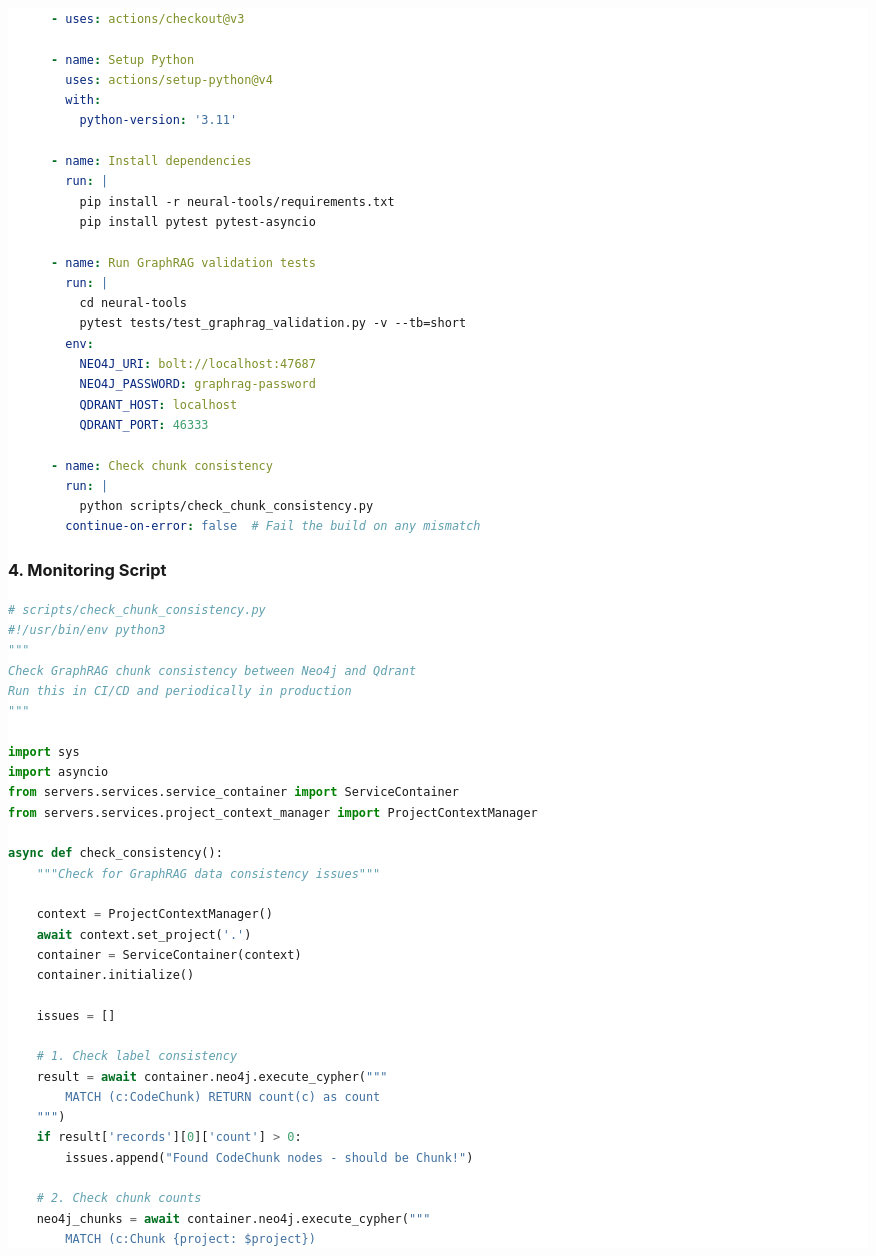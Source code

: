 ```yaml
      - uses: actions/checkout@v3

      - name: Setup Python
        uses: actions/setup-python@v4
        with:
          python-version: '3.11'

      - name: Install dependencies
        run: |
          pip install -r neural-tools/requirements.txt
          pip install pytest pytest-asyncio

      - name: Run GraphRAG validation tests
        run: |
          cd neural-tools
          pytest tests/test_graphrag_validation.py -v --tb=short
        env:
          NEO4J_URI: bolt://localhost:47687
          NEO4J_PASSWORD: graphrag-password
          QDRANT_HOST: localhost
          QDRANT_PORT: 46333

      - name: Check chunk consistency
        run: |
          python scripts/check_chunk_consistency.py
        continue-on-error: false  # Fail the build on any mismatch
```

### 4. Monitoring Script

```python
# scripts/check_chunk_consistency.py
#!/usr/bin/env python3
"""
Check GraphRAG chunk consistency between Neo4j and Qdrant
Run this in CI/CD and periodically in production
"""

import sys
import asyncio
from servers.services.service_container import ServiceContainer
from servers.services.project_context_manager import ProjectContextManager

async def check_consistency():
    """Check for GraphRAG data consistency issues"""

    context = ProjectContextManager()
    await context.set_project('.')
    container = ServiceContainer(context)
    container.initialize()

    issues = []

    # 1. Check label consistency
    result = await container.neo4j.execute_cypher("""
        MATCH (c:CodeChunk) RETURN count(c) as count
    """)
    if result['records'][0]['count'] > 0:
        issues.append("Found CodeChunk nodes - should be Chunk!")

    # 2. Check chunk counts
    neo4j_chunks = await container.neo4j.execute_cypher("""
        MATCH (c:Chunk {project: $project})
```